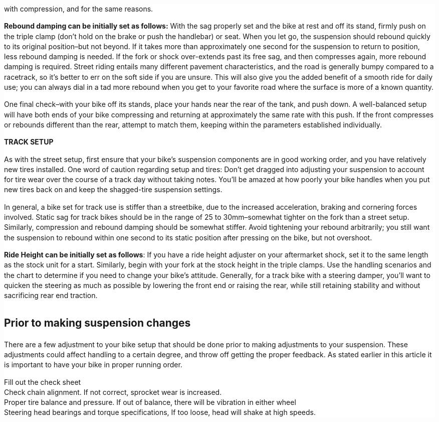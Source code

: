 with compression, and for the same reasons.</p>
<p><strong>Rebound damping can be
initially set as follows:</strong> With the sag properly set and
the bike at rest and off its stand, firmly push on the triple clamp
(don’t hold on the brake or push the handlebar) or seat. When you
let go, the suspension should rebound quickly to its original
position–but not beyond. If it takes more than approximately one
second for the suspension to return to position, less rebound
damping is needed. If the fork or shock over-extends past its free
sag, and then compresses again, more rebound damping is required.
Street riding entails many different pavement characteristics, and
the road is generally bumpy compared to a racetrack, so it’s better
to err on the soft side if you are unsure. This will also give you
the added benefit of a smooth ride for daily use; you can always
dial in a tad more rebound when you get to your favorite road where
the surface is more of a known quantity.</p>
<p>One final check–with your bike
off its stands, place your hands near the rear of the tank, and
push down. A well-balanced setup will have both ends of your bike
compressing and returning at approximately the same rate with this
push. If the front compresses or rebounds different than the rear,
attempt to match them, keeping within the parameters established
individually.</p>
<p><strong>TRACK SETUP</strong></p>
<p>As with the street setup,
first ensure that your bike’s suspension components are in good
working order, and you have relatively new tires installed. One
word of caution regarding setup and tires: Don’t get dragged into
adjusting your suspension to account for tire wear over the course
of a track day without taking notes. You’ll be amazed at how poorly
your bike handles when you put new tires back on and keep the
shagged-tire suspension settings.</p>
<p>In general, a bike set for
track use is stiffer than a streetbike, due to the increased
acceleration, braking and cornering forces involved. Static sag for
track bikes should be in the range of 25 to 30mm–somewhat tighter
on the fork than a street setup. Similarly, compression and rebound
damping should be somewhat stiffer. Avoid tightening your rebound
arbitrarily; you still want the suspension to rebound within one
second to its static position after pressing on the bike, but not
overshoot.</p>
<p><strong>Ride Height can be initially set as follows</strong>: If you have a ride height
adjuster on your aftermarket shock, set it to the same length as
the stock unit for a start. Similarly, begin with your fork at the
stock height in the triple clamps. Use the handling scenarios and
the chart to determine if you need to change your bike’s attitude.
Generally, for a track bike with a steering damper, you’ll want to
quicken the steering as much as possible by lowering the front end
or raising the rear, while still retaining stability and without
sacrificing rear end traction.</p>
<h2>Prior to making suspension changes</h2>
<p>There are a few adjustment to
your bike setup that should be done prior to making adjustments to
your suspension. These adjustments could affect handling to a
certain degree, and throw off getting the proper feedback. As
stated earlier in this article it is important to have your bike in
proper running order.</p>
<p>Fill out the check sheet<br />
Check chain alignment. If not correct, sprocket wear is
increased.<br />
Proper tire balance and pressure. If out of balance, there will be
vibration in either wheel<br />
Steering head bearings and torque specifications, If too loose,
head will shake at high speeds.<br />